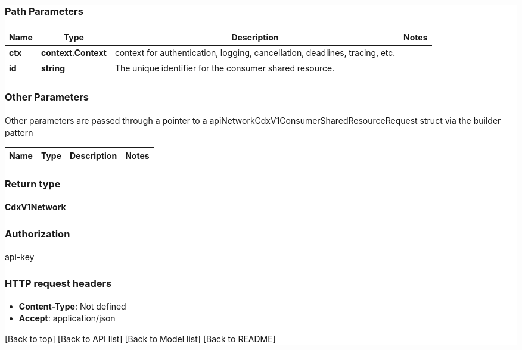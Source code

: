 ### Path Parameters


Name | Type | Description  | Notes
------------- | ------------- | ------------- | -------------
**ctx** | **context.Context** | context for authentication, logging, cancellation, deadlines, tracing, etc.
**id** | **string** | The unique identifier for the consumer shared resource. | 

### Other Parameters

Other parameters are passed through a pointer to a apiNetworkCdxV1ConsumerSharedResourceRequest struct via the builder pattern


Name | Type | Description  | Notes
------------- | ------------- | ------------- | -------------


### Return type

[**CdxV1Network**](CdxV1Network.md)

### Authorization

[api-key](../README.md#api-key)

### HTTP request headers

- **Content-Type**: Not defined
- **Accept**: application/json

[[Back to top]](#) [[Back to API list]](../README.md#documentation-for-api-endpoints)
[[Back to Model list]](../README.md#documentation-for-models)
[[Back to README]](../README.md)

